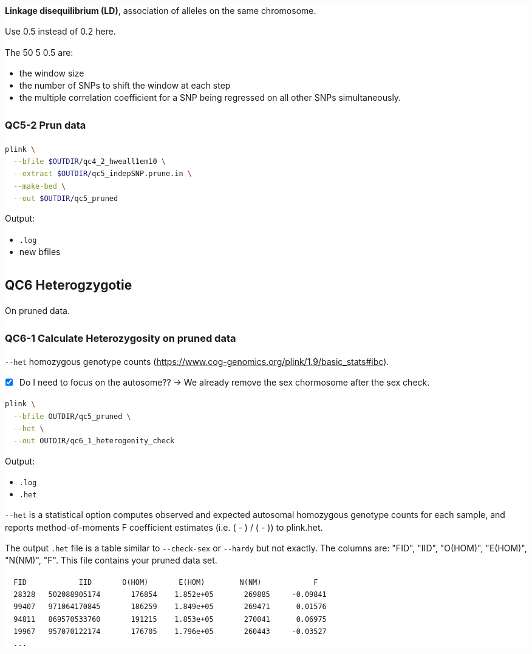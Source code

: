 **Linkage disequilibrium (LD)**, association of alleles on the same chromosome.

Use 0.5 instead of 0.2 here.

The 50 5 0.5 are:

- the window size
- the number of SNPs to shift the window at each step
- the multiple correlation coefficient for a SNP being regressed on all other SNPs simultaneously.

### QC5-2 Prun data

```bash
plink \
  --bfile $OUTDIR/qc4_2_hweall1em10 \
  --extract $OUTDIR/qc5_indepSNP.prune.in \
  --make-bed \
  --out $OUTDIR/qc5_pruned
```

Output:

- `.log`
- new bfiles

## QC6 Heterogzygotie

On pruned data.

### QC6-1 Calculate Heterozygosity on pruned data

`--het` homozygous genotype counts (https://www.cog-genomics.org/plink/1.9/basic_stats#ibc).

- [x] Do I need to focus on the autosome?? -> We already remove the sex chormosome after the sex check.

```bash
plink \
  --bfile OUTDIR/qc5_pruned \
  --het \
  --out OUTDIR/qc6_1_heterogenity_check
```

Output:

- `.log`
- `.het`

`--het` is a statistical option computes observed and expected autosomal homozygous genotype counts for each sample, and reports method-of-moments F coefficient estimates (i.e. (<observed hom. count> - <expected count>) / (<total observations> - <expected count>)) to plink.het.

The output `.het` file is a table similar to `--check-sex` or `--hardy` but not exactly. The columns are: "FID", "IID", "O(HOM)", "E(HOM)", "N(NM)", "F". This file contains your pruned data set.

```text
  FID            IID       O(HOM)       E(HOM)        N(NM)            F
  28328   502088905174       176854    1.852e+05       269885     -0.09841
  99407   971064170845       186259    1.849e+05       269471      0.01576
  94811   869570533760       191215    1.853e+05       270041      0.06975
  19967   957070122174       176705    1.796e+05       260443     -0.03527
  ...
```
